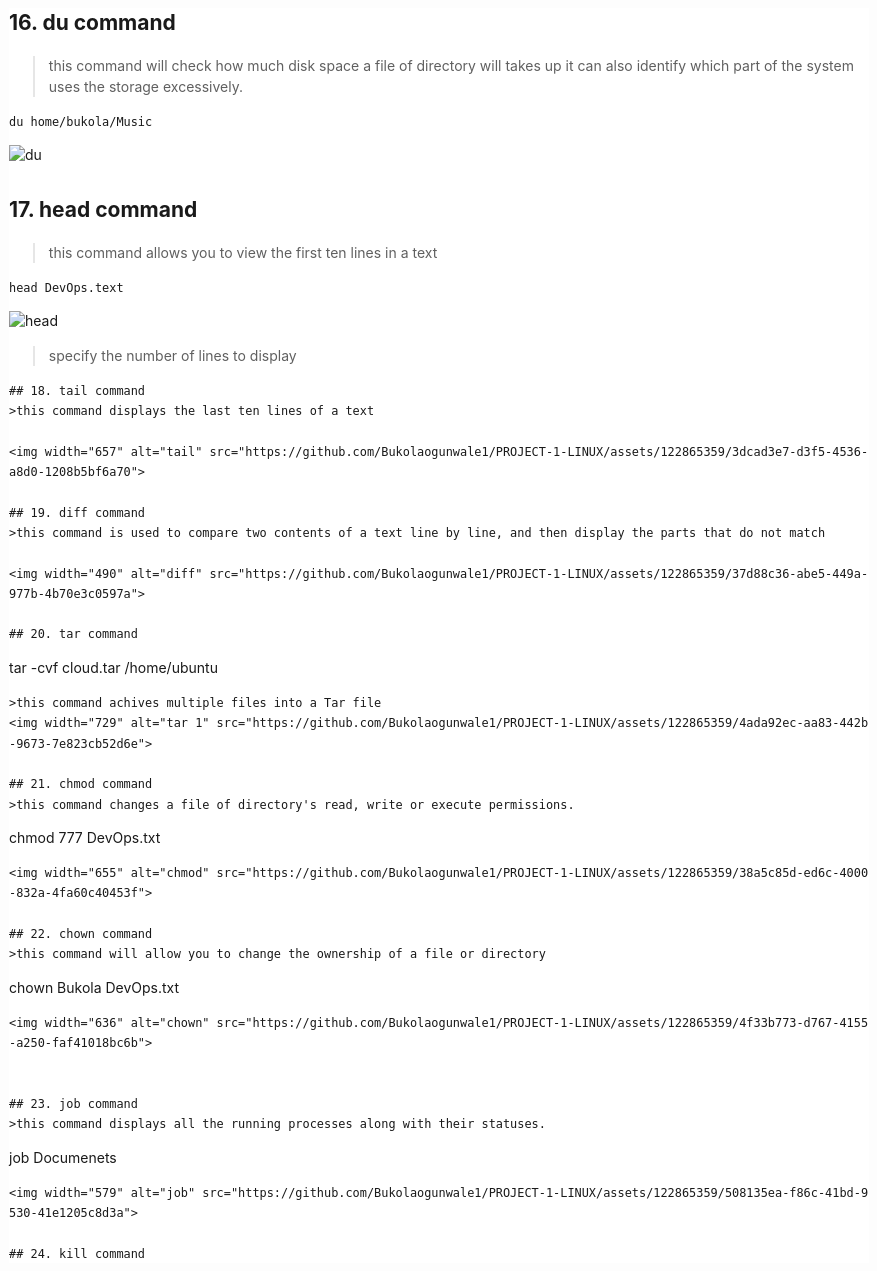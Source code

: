 ## 16. du command
>this command will check how much disk space a file of directory will takes up
>it can also identify which part of the system uses the storage excessively.
```
du home/bukola/Music
```
<img width="694" alt="du" src="https://github.com/Bukolaogunwale1/PROJECT-1-LINUX/assets/122865359/8d53729a-9899-43f6-9158-c43485ecb703">

## 17. head command
>this command allows you to view the first ten lines in a text
```
head DevOps.text
```
<img width="675" alt="head" src="https://github.com/Bukolaogunwale1/PROJECT-1-LINUX/assets/122865359/b4a0eba3-aa53-427a-a323-f62ad2ecf413">

>specify the number of lines to display
```
## 18. tail command
>this command displays the last ten lines of a text

<img width="657" alt="tail" src="https://github.com/Bukolaogunwale1/PROJECT-1-LINUX/assets/122865359/3dcad3e7-d3f5-4536-a8d0-1208b5bf6a70">

## 19. diff command
>this command is used to compare two contents of a text line by line, and then display the parts that do not match

<img width="490" alt="diff" src="https://github.com/Bukolaogunwale1/PROJECT-1-LINUX/assets/122865359/37d88c36-abe5-449a-977b-4b70e3c0597a">

## 20. tar command
```
tar -cvf cloud.tar /home/ubuntu
```
>this command achives multiple files into a Tar file
<img width="729" alt="tar 1" src="https://github.com/Bukolaogunwale1/PROJECT-1-LINUX/assets/122865359/4ada92ec-aa83-442b-9673-7e823cb52d6e">

## 21. chmod command
>this command changes a file of directory's read, write or execute permissions.
```
chmod 777 DevOps.txt
```
<img width="655" alt="chmod" src="https://github.com/Bukolaogunwale1/PROJECT-1-LINUX/assets/122865359/38a5c85d-ed6c-4000-832a-4fa60c40453f">

## 22. chown command
>this command will allow you to change the ownership of a file or directory
```
chown Bukola DevOps.txt
```
<img width="636" alt="chown" src="https://github.com/Bukolaogunwale1/PROJECT-1-LINUX/assets/122865359/4f33b773-d767-4155-a250-faf41018bc6b">


## 23. job command
>this command displays all the running processes along with their statuses.
```
job Documenets
```
<img width="579" alt="job" src="https://github.com/Bukolaogunwale1/PROJECT-1-LINUX/assets/122865359/508135ea-f86c-41bd-9530-41e1205c8d3a">

## 24. kill command
```